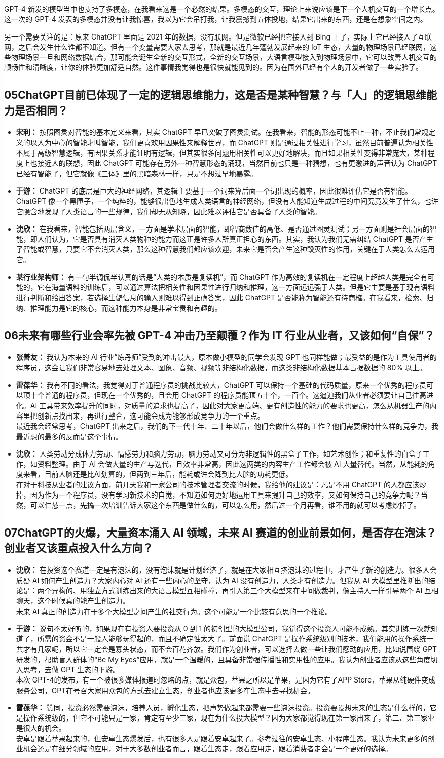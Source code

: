 
GPT-4 新发的模型当中也支持了多模态，在我看来这是一个必然的结果。多模态的交互，理论上来说应该是下一个人机交互的一个增长点。这一次的 GPT-4 发表的多模态并没有让我惊喜，我以为它会吊打我，让我震撼到五体投地，结果它出来的东西，还是在想象空间之内。

另一个需要关注的是：原来 ChatGPT 里面是 2021 年的数据，没有联网。但是微软已经把它接入到 Bing 上了，实际上它已经接入了互联网，之后会发生什么谁都不知道。但有一个变量需要大家去思考，那就是最近几年蓬勃发展起来的 IoT 生态，大量的物理场景已经联网，这些物理场景一旦和网络数据结合，那可能会诞生全新的交互形式，全新的交互场景，大语言模型接入到物理场景中，它可以改善人机交互的顺畅性和清晰度，让你的体验更加舒适自然。这件事情我觉得也是很快就能见到的。因为在国外已经有个人的开发者做了一些实验了。

05**ChatGPT目前已体现了一定的逻辑思维能力，这是否是某种智慧？与「人」的逻辑思维能力是否相同？**
------------------------------------------------------

*   **宋利：** 按照图灵对智能的基本定义来看，其实 ChatGPT 早已突破了图灵测试。在我看来，智能的形态可能不止一种，不止我们常规定义的以人为中心的智能才叫智能，我们更喜欢用因果性来解释世界，而 ChatGPT 则是通过相关性进行学习，虽然目前普遍认为相关性不属于高级智慧逻辑，有因果关系才能证明有逻辑，但其实很多问题用相关性可以更好地解决，而且如果相关性变得非常庞大，某种程度上也接近人的联想，因此 ChatGPT 可能存在另外一种智慧形态的涌现，当然目前也只是一种猜想，也有更激进的声音认为 ChatGPT 已经有智能了，但它就像《三体》里的黑暗森林一样，只是不想过早地暴露。
    
*   **于游：** ChatGPT 的底层是巨大的神经网络，其逻辑主要基于一个词来算后面一个词出现的概率，因此很难评估它是否有智能。ChatGPT 像一个黑匣子，一个纯粹的，能够很出色地生成人类语言的神经网络，但没有人能知道生成过程的中间究竟发生了什么，也许它隐含地发现了人类语言的一些规律，我们却无从知晓，因此难以评估它是否具备了人类的智能。
    
*   **沈欣：** 在我看来，智能包括两层含义，一方面是学术层面的智能，即智商数值的高低、是否通过图灵测试；另一方面则是社会层面的智能，即人们认为，它是否具有消灭人类物种的能力而这正是许多人所真正担心的东西。其实，我认为我们无需纠结 ChatGPT 是否产生了智能或智慧，只要它不会消灭人类，那么这种智慧我们都应该欢迎，未来它是否会产生这种毁灭性的作用，关键在于人类怎么去运用它。
    
*   **某行业架构师：** 有一句半调侃半认真的话是“人类的本质是复读机”，而 ChatGPT 作为高效的复读机在一定程度上超越人类是完全有可能的，它在海量语料的训练后，可以通过算法把相关性和因果性进行归纳和推理，这一方面远远强于人类。但是它主要是基于现有语料进行判断和给出答案，若选择生僻信息的输入则难以得到正确答案，因此 ChatGPT 是否能称为智能还有待商榷。在我看来，检索、归纳、推理能力是它的核心，而这种能力本身是非常宝贵和有趣的。
    

06**未来有哪些行业会率先被 GPT-4 冲击乃至颠覆？作为 IT 行业从业者，又该如何“自保”？**
----------------------------------------------------

*   **张善友：** 我认为本来的 AI 行业“炼丹师”受到的冲击最大，原本做小模型的同学会发现 GPT 也同样能做；最受益的是作为工具使用者的程序员，这会让我们非常容易地去处理文本、图象、音频、视频等非结构化数据，而这类非结构化数据基本占据数据的 80% 以上。
    
*   **雷葆华：** 我有不同的看法，我觉得对于普通程序员的挑战比较大，ChatGPT 可以保持一个基础的代码质量，原来一个优秀的程序员可以顶十个普通的程序员，但现在一个优秀的，且会用 ChatGPT 的程序员能顶五十个，一百个。这逼迫我们从业者必须要让自己往高进化。AI 工具带来效率提升的同时，对质量的追求也提高了，因此对大家更高端、更有创造性的能力的要求也更高，怎么从机器生产的内容里把创新点找出来，再进行整合，这可能会成为能够形成竞争力的一个重点。  
    最近我会经常思考，ChatGPT 出来之后，我们的下一代十年、二十年以后，他们会做什么样的工作？他们需要保持什么样的竞争力，我最近想的最多的反而是这个事情。
    
*   **沈欣：** 人类劳动分成体力劳动、情感劳力和脑力劳动，脑力劳动又可分为非逻辑性的黑盒子工作，如艺术创作；和重复性的白盒子工作，如资料整理。由于 AI 会做大量的生产与迭代，且效率非常高，因此这两类的内容生产工作都会被 AI 大量替代。当然，从能耗的角度来看，目前人脑还是比AI划算的，但两到三年后，能耗或许会降到比人脑的功耗更低。  
    在对于科技从业者的建议方面，前几天我和一家公司的技术管理者交流的时候，我给他的建议是：凡是不用 ChatGPT 的人都应该炒掉，因为作为一个程序员，没有学习新技术的自觉，不知道如何更好地运用工具来提升自己的效率，又如何保持自己的竞争力呢？当然，可以仁慈一点，先搞一次培训告诉大家这个东西是做什么的，可以怎么用，然后过一个月再看，谁不用的就可以考虑炒掉了。
    

07**ChatGPT的火爆，大量资本涌入 AI 领域，未来 AI 赛道的创业前景如何，是否存在泡沫？创业者又该重点投入什么方向？**
-------------------------------------------------------------------

*   **沈欣：** 在投资这个赛道一定是有泡沫的，没有泡沫就是计划经济了，就是在大家相互挤泡沫的过程中，才产生了新的创造力。很多人会质疑 AI 如何产生创造力？大家内心对 AI 还有一些内心的坚守，认为 AI 没有创造力，人类才有创造力。但我从 AI 大模型里推断出的结论是：两个异构的、用独立方式训练出来的大语言模型互相碰撞，再引入第三个大模型来在中间做裁判，像主持人一样引导两个 AI 互相聊天，这个时候真的能产生创造力。  
    未来 AI 真正的创造力在于多个大模型之间产生的社交行为。这个可能是一个比较有意思的一个推论。
    
*   **于游：** 说句不太好听的，如果现在有投资人要投资从 0 到 1 的初创型的大模型公司，我觉得这个投资人可能不成熟。其实训练一次就知道了，所需的资金不是一般人能够玩得起的，而且不确定性太大了。前面说 ChatGPT 是操作系统级别的技术，我们能用的操作系统一共才有几家呢，所以它一定会是寡头状态，而不会百花齐放。我们作为创业者，可以选择去做一些让我们感动的应用，比如说围绕 GPT 研发的，帮助盲人群体的“Be My Eyes”应用，就是一个温暖的，且具备非常强传播性和实用性的应用。我认为创业者应该从这些角度切入思考，去做 GPT 生态的下游。  
    本次 GPT-4的发布，有一个被很多媒体报道时忽略的点，就是众包。苹果之所以是苹果，是因为它有了APP Store，苹果从纯硬件变成服务公司，GPT在号召大家用众包的方式去建立生态，创业者也应该更多在生态中去寻找机会。
    
*   **雷葆华：** 赞同，投资必然需要泡沫，培养人员，孵化生态，把声势做起来都需要一些泡沫投资。投资要设想未来的生态是什么样的，它是操作系统级的，但它不可能只是一家，肯定有至少三家，现在为什么投大模型？因为大家都觉得现在第一家出来了，第二、第三家业是很大的机会。  
    安卓是跟着苹果起来的，但安卓生态爆发后，也有很多人是跟着安卓起来了。参考过往的安卓生态、小程序生态。我认为未来更多的创业机会还是在细分领域的应用，对于大多数创业者而言，跟着生态走，跟着应用走，跟着消费者走会是一个更好的选择。
    